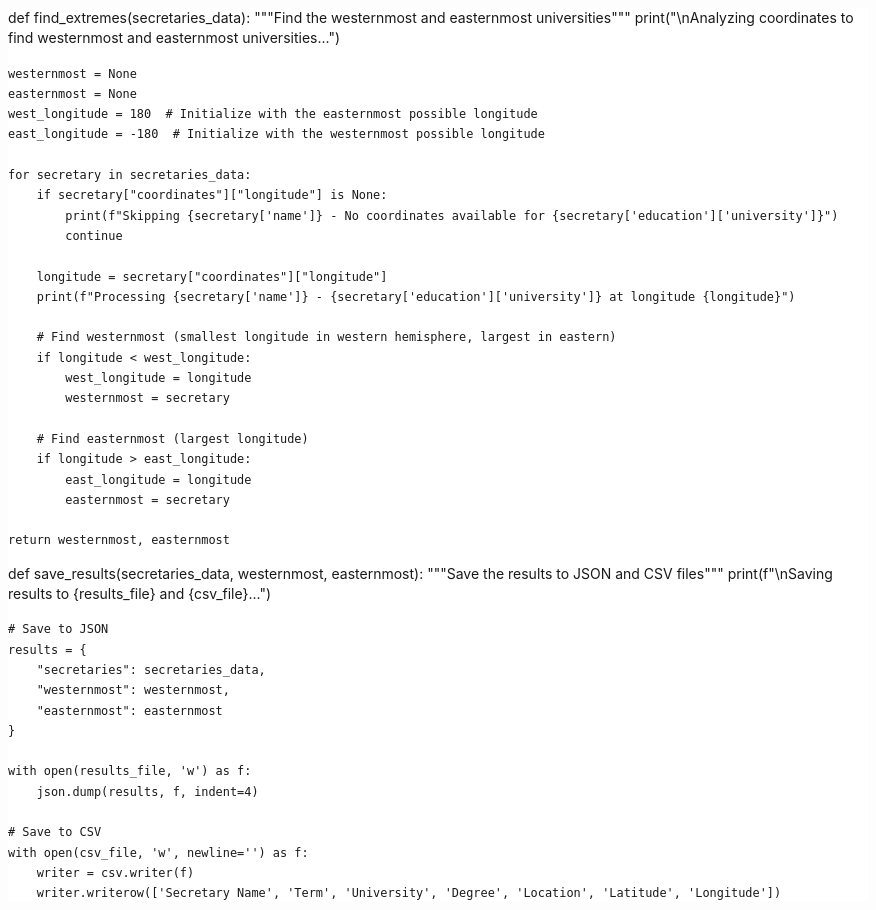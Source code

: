 def find_extremes(secretaries_data):
    """Find the westernmost and easternmost universities"""
    print("\nAnalyzing coordinates to find westernmost and easternmost universities...")
    
    westernmost = None
    easternmost = None
    west_longitude = 180  # Initialize with the easternmost possible longitude
    east_longitude = -180  # Initialize with the westernmost possible longitude
    
    for secretary in secretaries_data:
        if secretary["coordinates"]["longitude"] is None:
            print(f"Skipping {secretary['name']} - No coordinates available for {secretary['education']['university']}")
            continue
        
        longitude = secretary["coordinates"]["longitude"]
        print(f"Processing {secretary['name']} - {secretary['education']['university']} at longitude {longitude}")
        
        # Find westernmost (smallest longitude in western hemisphere, largest in eastern)
        if longitude < west_longitude:
            west_longitude = longitude
            westernmost = secretary
        
        # Find easternmost (largest longitude)
        if longitude > east_longitude:
            east_longitude = longitude
            easternmost = secretary
    
    return westernmost, easternmost

def save_results(secretaries_data, westernmost, easternmost):
    """Save the results to JSON and CSV files"""
    print(f"\nSaving results to {results_file} and {csv_file}...")
    
    # Save to JSON
    results = {
        "secretaries": secretaries_data,
        "westernmost": westernmost,
        "easternmost": easternmost
    }
    
    with open(results_file, 'w') as f:
        json.dump(results, f, indent=4)
    
    # Save to CSV
    with open(csv_file, 'w', newline='') as f:
        writer = csv.writer(f)
        writer.writerow(['Secretary Name', 'Term', 'University', 'Degree', 'Location', 'Latitude', 'Longitude'])
        
